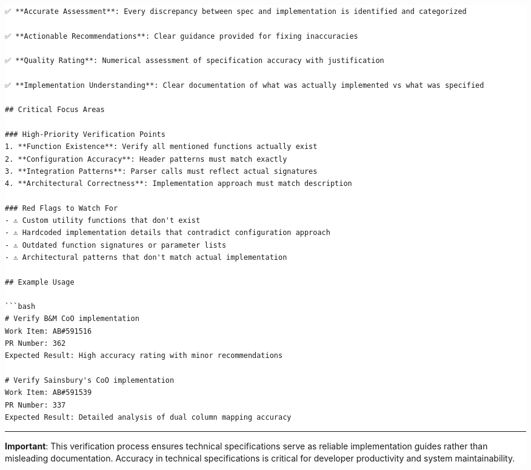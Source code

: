    ```
✅ **Accurate Assessment**: Every discrepancy between spec and implementation is identified and categorized

✅ **Actionable Recommendations**: Clear guidance provided for fixing inaccuracies

✅ **Quality Rating**: Numerical assessment of specification accuracy with justification

✅ **Implementation Understanding**: Clear documentation of what was actually implemented vs what was specified

## Critical Focus Areas

### High-Priority Verification Points
1. **Function Existence**: Verify all mentioned functions actually exist
2. **Configuration Accuracy**: Header patterns must match exactly
3. **Integration Patterns**: Parser calls must reflect actual signatures
4. **Architectural Correctness**: Implementation approach must match description

### Red Flags to Watch For
- ⚠️ Custom utility functions that don't exist
- ⚠️ Hardcoded implementation details that contradict configuration approach  
- ⚠️ Outdated function signatures or parameter lists
- ⚠️ Architectural patterns that don't match actual implementation

## Example Usage

```bash
# Verify B&M CoO implementation
Work Item: AB#591516
PR Number: 362
Expected Result: High accuracy rating with minor recommendations

# Verify Sainsbury's CoO implementation  
Work Item: AB#591539
PR Number: 337
Expected Result: Detailed analysis of dual column mapping accuracy
```

---

**Important**: This verification process ensures technical specifications serve as reliable implementation guides rather than misleading documentation. Accuracy in technical specifications is critical for developer productivity and system maintainability.
